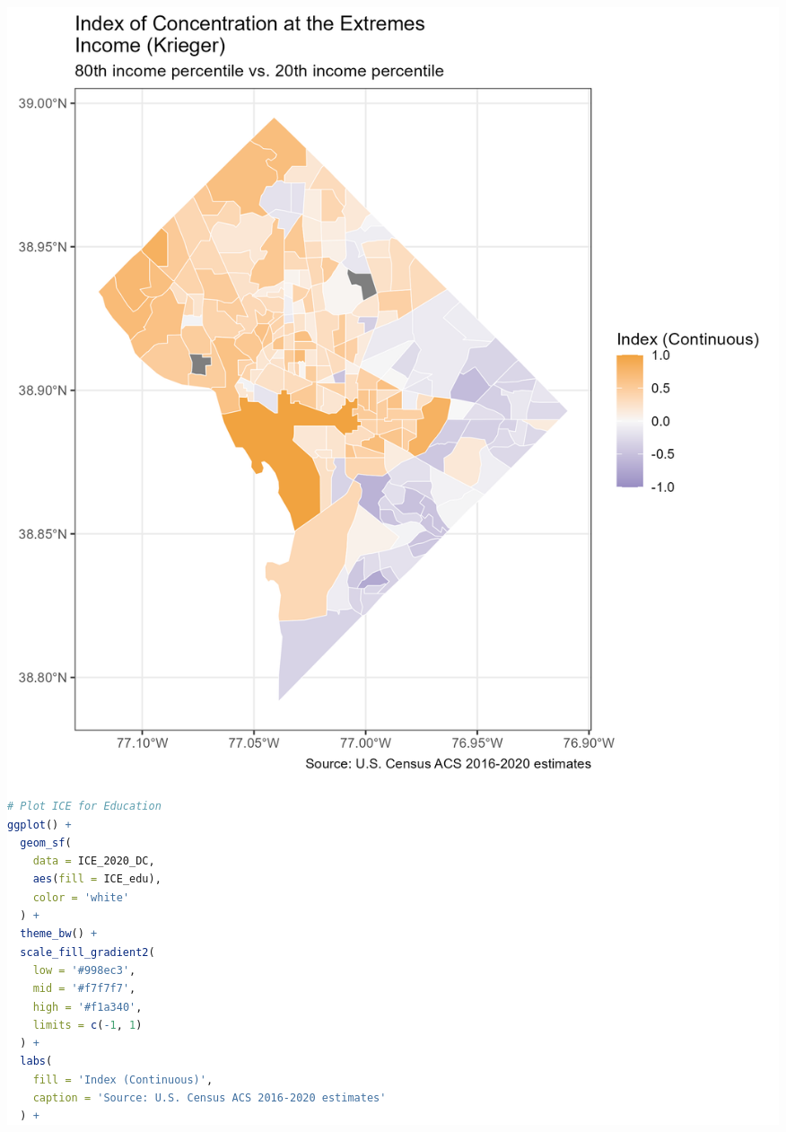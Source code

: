 ![](man/figures/ice1.png)

```r
# Plot ICE for Education
ggplot() +
  geom_sf(
    data = ICE_2020_DC,
    aes(fill = ICE_edu),
    color = 'white'
  ) +
  theme_bw() +
  scale_fill_gradient2(
    low = '#998ec3',
    mid = '#f7f7f7',
    high = '#f1a340',
    limits = c(-1, 1)
  ) +
  labs(
    fill = 'Index (Continuous)',
    caption = 'Source: U.S. Census ACS 2016-2020 estimates'
  ) +
```